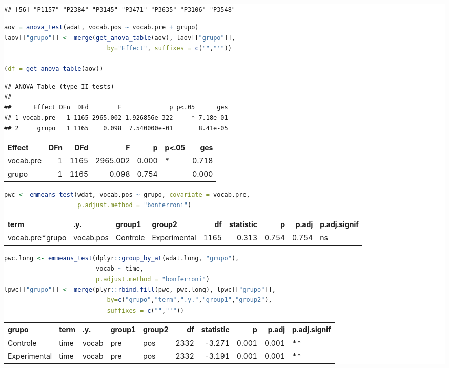     ## [56] "P1157" "P2384" "P3145" "P3471" "P3635" "P3106" "P3548"

``` r
aov = anova_test(wdat, vocab.pos ~ vocab.pre + grupo)
laov[["grupo"]] <- merge(get_anova_table(aov), laov[["grupo"]],
                            by="Effect", suffixes = c("","'"))

(df = get_anova_table(aov))
```

    ## ANOVA Table (type II tests)
    ## 
    ##      Effect DFn  DFd        F             p p<.05      ges
    ## 1 vocab.pre   1 1165 2965.002 1.926856e-322     * 7.18e-01
    ## 2     grupo   1 1165    0.098  7.540000e-01       8.41e-05

| Effect    | DFn |  DFd |        F |     p | p\<.05 |   ges |
|:----------|----:|-----:|---------:|------:|:-------|------:|
| vocab.pre |   1 | 1165 | 2965.002 | 0.000 | \*     | 0.718 |
| grupo     |   1 | 1165 |    0.098 | 0.754 |        | 0.000 |

``` r
pwc <- emmeans_test(wdat, vocab.pos ~ grupo, covariate = vocab.pre,
                    p.adjust.method = "bonferroni")
```

| term             | .y.       | group1   | group2       |   df | statistic |     p | p.adj | p.adj.signif |
|:-----------------|:----------|:---------|:-------------|-----:|----------:|------:|------:|:-------------|
| vocab.pre\*grupo | vocab.pos | Controle | Experimental | 1165 |     0.313 | 0.754 | 0.754 | ns           |

``` r
pwc.long <- emmeans_test(dplyr::group_by_at(wdat.long, "grupo"),
                         vocab ~ time,
                         p.adjust.method = "bonferroni")
lpwc[["grupo"]] <- merge(plyr::rbind.fill(pwc, pwc.long), lpwc[["grupo"]],
                            by=c("grupo","term",".y.","group1","group2"),
                            suffixes = c("","'"))
```

| grupo        | term | .y.   | group1 | group2 |   df | statistic |     p | p.adj | p.adj.signif |
|:-------------|:-----|:------|:-------|:-------|-----:|----------:|------:|------:|:-------------|
| Controle     | time | vocab | pre    | pos    | 2332 |    -3.271 | 0.001 | 0.001 | \*\*         |
| Experimental | time | vocab | pre    | pos    | 2332 |    -3.191 | 0.001 | 0.001 | \*\*         |
